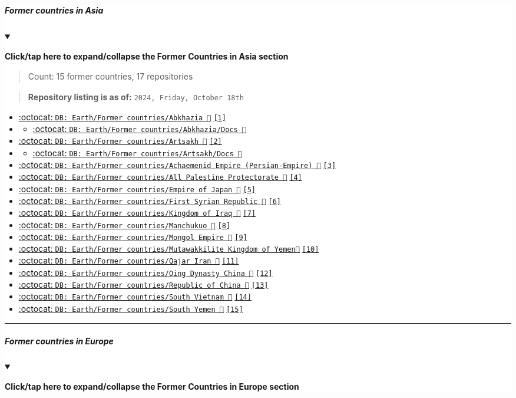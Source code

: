 
##### Former countries in Asia

<details open><summary><p lang="en"><b>Click/tap here to expand/collapse the Former Countries in Asia section</b></p></summary>

> Count: 15 former countries, 17 repositories

> **Repository listing is as of:** `2024, Friday, October 18th`

- [:octocat: `DB: Earth/Former countries/Abkhazia 🏴️`](https://github.com/seanpm2001/Seanpm2001_WorldDB_DB_Earth_Abkhazia-_-FormerCountry/) [`[1]`](#FC-ASIA1)
- - [:octocat: `DB: Earth/Former countries/Abkhazia/Docs 📖️`](https://github.com/seanpm2001/Seanpm2001_WorldDB_DB_Earth_Abkhazia-_-FormerCountry_Docs/) 
- [:octocat: `DB: Earth/Former countries/Artsakh 🏴️`](https://github.com/seanpm2001/Seanpm2001_WorldDB_DB_Earth_Artsakh/) [`[2]`](#FC-ASIA2)
- - [:octocat: `DB: Earth/Former countries/Artsakh/Docs 🏴️`](https://github.com/seanpm2001/Seanpm2001_WorldDB_DB_Earth_Artsakh_Docs/)
- [:octocat: `DB: Earth/Former countries/Achaemenid Empire (Persian-Empire) 🏴️`](https://github.com/seanpm2001/Seanpm2001_WorldDB_DB_Earth_Achaemenid-Empire_Persian-Empire-_-FormerCountry/) [`[3]`](#FC-ASIA3)
- [:octocat: `DB: Earth/Former countries/All Palestine Protectorate 🏴️`](https://github.com/seanpm2001/Seanpm2001_WorldDB_DB_Earth_All-Palestine-Protectorate-_-FormerCountry/) [`[4]`](#FC-ASIA4)
- [:octocat: `DB: Earth/Former countries/Empire of Japan 🏴️`](https://github.com/seanpm2001/Seanpm2001_WorldDB_DB_Earth_Empire-of-Japan-_-FormerCountry/) [`[5]`](#FC-ASIA5)
- [:octocat: `DB: Earth/Former countries/First Syrian Republic 🏴️`](https://github.com/seanpm2001/Seanpm2001_WorldDB_DB_Earth_First-Syrian-Republic-_-FormerCountry/) [`[6]`](#FC-ASIA6)
- [:octocat: `DB: Earth/Former countries/Kingdom of Iraq 🏴️`](https://github.com/seanpm2001/Seanpm2001_WorldDB_DB_Earth_Kingdom-of-Iraq-_-FormerCountry/) [`[7]`](#FC-ASIA7)
- [:octocat: `DB: Earth/Former countries/Manchukuo 🏴️`](https://github.com/seanpm2001/Seanpm2001_WorldDB_DB_Earth_Manchukuo-_-FormerCountry/) [`[8]`](#FC-ASIA8)
- [:octocat: `DB: Earth/Former countries/Mongol Empire 🏴️`](https://github.com/seanpm2001/Seanpm2001_WorldDB_DB_Earth_Mongol-Empire-_-FormerCountry/) [`[9]`](#FC-ASIA9)
- [:octocat: `DB: Earth/Former countries/Mutawakkilite Kingdom of Yemen🏴️`](https://github.com/seanpm2001/Seanpm2001_WorldDB_DB_Earth_Mutawakkilite-Kingdom-of-Yemen-_-FormerCountry/) [`[10]`](#FC-ASIA10)
- [:octocat: `DB: Earth/Former countries/Qajar Iran 🏴️`](https://github.com/seanpm2001/Seanpm2001_WorldDB_DB_Earth_Qajar-Iran-_-FormerCountry/) [`[11]`](#FC-ASIA11)
- [:octocat: `DB: Earth/Former countries/Qing Dynasty China 🏴️`](https://github.com/seanpm2001/Seanpm2001_WorldDB_DB_Earth_Qing-Dynasty-China-_-FormerCountry/) [`[12]`](#FC-ASIA12)
- [:octocat: `DB: Earth/Former countries/Republic of China 🏴️`](https://github.com/seanpm2001/Seanpm2001_WorldDB_DB_Earth_Republic-of-China-_-FormerCountry/) [`[13]`](#FC-ASIA13)
- [:octocat: `DB: Earth/Former countries/South Vietnam 🏴️`](https://github.com/seanpm2001/Seanpm2001_WorldDB_DB_Earth_South-Vietnam-_-FormerCountry/) [`[14]`](#FC-ASIA14)
- [:octocat: `DB: Earth/Former countries/South Yemen 🏴️`](https://github.com/seanpm2001/Seanpm2001_WorldDB_DB_Earth_South-Yemen-_-FormerCountry/) [`[15]`](#FC-ASIA15)

</details> 

---

##### Former countries in Europe

<details open><summary><p lang="en"><b>Click/tap here to expand/collapse the Former Countries in Europe section</b></p></summary>
